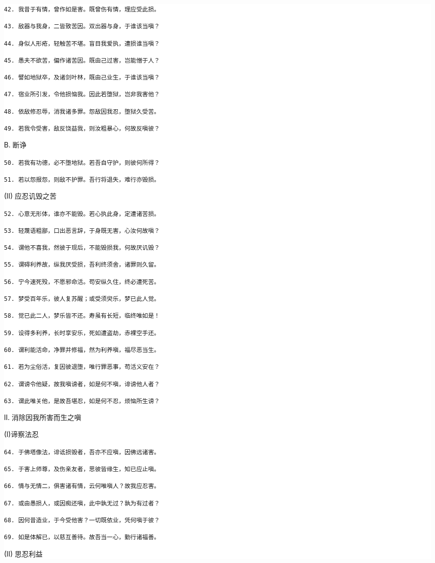 `42. 我昔于有情，曾作如是害。既曾伤有情，理应受此损。`

`43. 敌器与我身，二皆致苦因。双出器与身，于谁该当嗔？`

`44. 身似人形疮，轻触苦不堪。盲目我爱执，遭损谁当嗔？`

`45. 愚夫不欲苦，偏作诸苦因。既由己过害，岂能憎于人？`

`46. 譬如地狱卒，及诸剑叶林，既由己业生，于谁该当嗔？`

`47. 宿业所引发，令他损恼我。因此若堕狱，岂非我害他？`

`48. 依敌修忍辱，消我诸多罪。怨敌因我忍，堕狱久受苦。`

`49. 若我令受害，敌反饶益我，则汝粗暴心，何故反嗔彼？`

B. 断诤

`50. 若我有功德，必不堕地狱。若吾自守护，则彼何所得？`

`51. 若以怨报怨，则敌不护罪。吾行将退失，难行亦毁损。`

(II) 应忍讥毁之苦

`52. 心意无形体，谁亦不能毁。若心执此身，定遭诸苦损。`

`53. 轻蔑语粗鄙，口出恶言辞，于身既无害，心汝何故嗔？`

`54. 谓他不喜我，然彼于现后，不能毁损我，何故厌讥毁？`

`55. 谓碍利养故，纵我厌受损，吾利终须舍，诸罪则久留。`

`56. 宁今速死殁，不愿邪命活。苟安纵久住，终必遭死苦。`

`57. 梦受百年乐，彼人复苏醒；或受须臾乐，梦已此人觉。`

`58. 觉已此二人，梦乐皆不还。寿虽有长短，临终唯如是！`

`59. 设得多利养，长时享安乐，死如遭盗劫，赤裸空手还。`

`60. 谓利能活命，净罪并修福，然为利养嗔，福尽恶当生。`

`61. 若为尘俗活，复因彼退堕，唯行罪恶事，苟活义安在？`

`62. 谓谤令他疑，故我嗔谤者，如是何不嗔，诽谤他人者？`

`63. 谓此唯关他，是故吾堪忍，如是何不忍，烦恼所生谤？`

II. 消除因我所害而生之嗔

(I)谛察法忍

`64. 于佛塔像法，诽诋损毁者，吾亦不应嗔，因佛远诸害。`

`65. 于害上师尊，及伤亲友者，思彼皆缘生，知已应止嗔。`

`66. 情与无情二，俱害诸有情，云何唯嗔人？故我应忍害。`

`67. 或由愚损人，或因痴还嗔，此中孰无过？孰为有过者？`

`68. 因何昔造业，于今受他害？一切既依业，凭何嗔于彼？`

`69. 如是体解已，以慈互善待。故吾当一心，勤行诸福善。`

(II) 思忍利益
